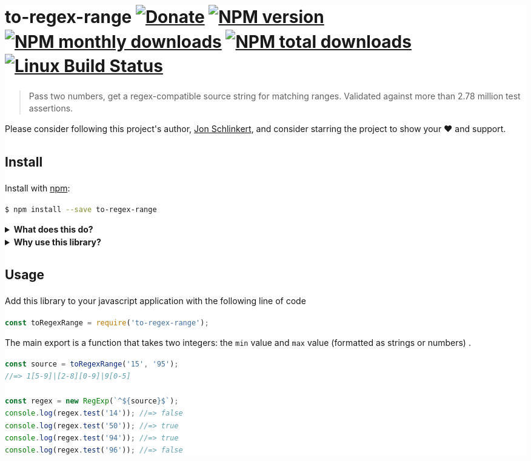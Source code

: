 # to-regex-range [![Donate](https://img.shields.io/badge/Donate-PayPal-green.svg)](https://www.paypal.com/cgi-bin/webscr?cmd=_s-xclick&hosted_button_id=W8YFZ425KND68) [![NPM version](https://img.shields.io/npm/v/to-regex-range.svg?style=flat)](https://www.npmjs.com/package/to-regex-range) [![NPM monthly downloads](https://img.shields.io/npm/dm/to-regex-range.svg?style=flat)](https://npmjs.org/package/to-regex-range) [![NPM total downloads](https://img.shields.io/npm/dt/to-regex-range.svg?style=flat)](https://npmjs.org/package/to-regex-range) [![Linux Build Status](https://img.shields.io/travis/micromatch/to-regex-range.svg?style=flat&label=Travis)](https://travis-ci.org/micromatch/to-regex-range)

> Pass two numbers, get a regex-compatible source string for matching ranges. Validated against more than 2.78 million test assertions.

Please consider following this project's author, [Jon Schlinkert](https://github.com/jonschlinkert), and consider
starring the project to show your :heart: and support.

## Install

Install with [npm](https://www.npmjs.com/):

```sh
$ npm install --save to-regex-range
```

<details><summary><strong>What does this do?</strong></summary></details>

<details><summary><strong>Why use this library?</strong></summary></details>

## Usage

Add this library to your javascript application with the following line of code

```js
const toRegexRange = require('to-regex-range');
```

The main export is a function that takes two integers: the `min` value and `max` value (formatted as strings or numbers)
.

```js
const source = toRegexRange('15', '95');
//=> 1[5-9]|[2-8][0-9]|9[0-5]

const regex = new RegExp(`^${source}$`);
console.log(regex.test('14')); //=> false
console.log(regex.test('50')); //=> true
console.log(regex.test('94')); //=> true
console.log(regex.test('96')); //=> false
```
